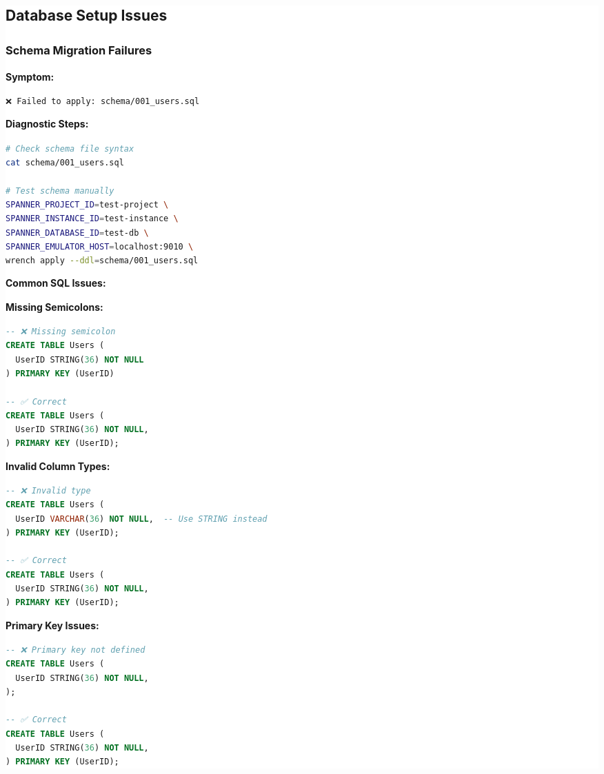 ## Database Setup Issues

### Schema Migration Failures

**Symptom:**
```
❌ Failed to apply: schema/001_users.sql
```

**Diagnostic Steps:**
```bash
# Check schema file syntax
cat schema/001_users.sql

# Test schema manually
SPANNER_PROJECT_ID=test-project \
SPANNER_INSTANCE_ID=test-instance \
SPANNER_DATABASE_ID=test-db \
SPANNER_EMULATOR_HOST=localhost:9010 \
wrench apply --ddl=schema/001_users.sql
```

**Common SQL Issues:**

**Missing Semicolons:**
```sql
-- ❌ Missing semicolon
CREATE TABLE Users (
  UserID STRING(36) NOT NULL
) PRIMARY KEY (UserID)

-- ✅ Correct
CREATE TABLE Users (
  UserID STRING(36) NOT NULL,
) PRIMARY KEY (UserID);
```

**Invalid Column Types:**
```sql
-- ❌ Invalid type
CREATE TABLE Users (
  UserID VARCHAR(36) NOT NULL,  -- Use STRING instead
) PRIMARY KEY (UserID);

-- ✅ Correct
CREATE TABLE Users (
  UserID STRING(36) NOT NULL,
) PRIMARY KEY (UserID);
```

**Primary Key Issues:**
```sql
-- ❌ Primary key not defined
CREATE TABLE Users (
  UserID STRING(36) NOT NULL,
);

-- ✅ Correct
CREATE TABLE Users (
  UserID STRING(36) NOT NULL,
) PRIMARY KEY (UserID);
```
